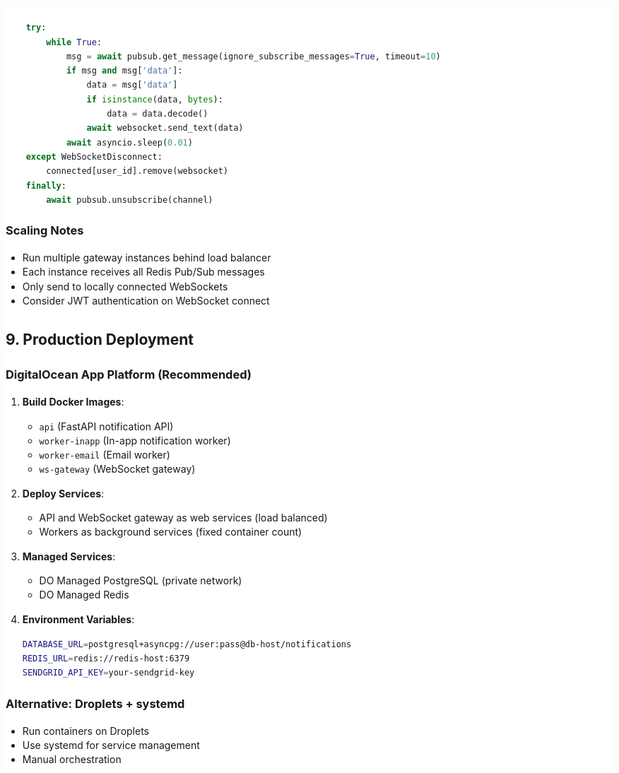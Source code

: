 ```python
    
    try:
        while True:
            msg = await pubsub.get_message(ignore_subscribe_messages=True, timeout=10)
            if msg and msg['data']:
                data = msg['data']
                if isinstance(data, bytes):
                    data = data.decode()
                await websocket.send_text(data)
            await asyncio.sleep(0.01)
    except WebSocketDisconnect:
        connected[user_id].remove(websocket)
    finally:
        await pubsub.unsubscribe(channel)
```

### Scaling Notes

- Run multiple gateway instances behind load balancer
- Each instance receives all Redis Pub/Sub messages
- Only send to locally connected WebSockets
- Consider JWT authentication on WebSocket connect

## 9. Production Deployment

### DigitalOcean App Platform (Recommended)

1. **Build Docker Images**:
   - `api` (FastAPI notification API)
   - `worker-inapp` (In-app notification worker)
   - `worker-email` (Email worker)
   - `ws-gateway` (WebSocket gateway)

2. **Deploy Services**:
   - API and WebSocket gateway as web services (load balanced)
   - Workers as background services (fixed container count)

3. **Managed Services**:
   - DO Managed PostgreSQL (private network)
   - DO Managed Redis

4. **Environment Variables**:
   ```bash
   DATABASE_URL=postgresql+asyncpg://user:pass@db-host/notifications
   REDIS_URL=redis://redis-host:6379
   SENDGRID_API_KEY=your-sendgrid-key
   ```

### Alternative: Droplets + systemd

- Run containers on Droplets
- Use systemd for service management
- Manual orchestration
